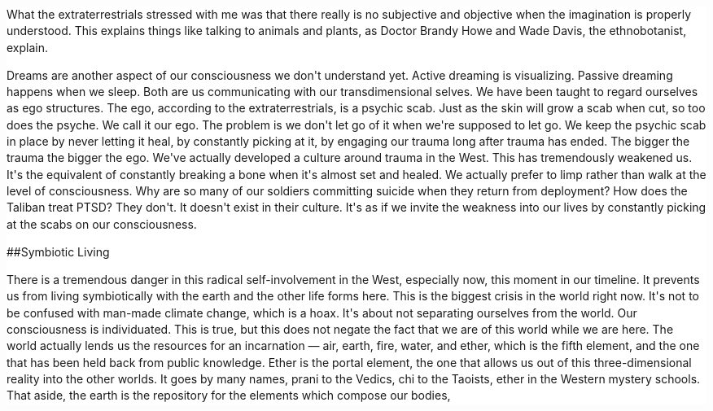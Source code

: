What the extraterrestrials stressed with me was that there really is no subjective and objective when the imagination is properly understood.
This explains things like talking to animals and plants,
as Doctor Brandy Howe and Wade Davis,
the ethnobotanist,
explain.

Dreams are another aspect of our consciousness we don't understand yet.
Active dreaming is visualizing.
Passive dreaming happens when we sleep.
Both are us communicating with our transdimensional selves.
We have been taught to regard ourselves as ego structures.
The ego,
according to the extraterrestrials,
is a psychic scab.
Just as the skin will grow a scab when cut,
so too does the psyche. 
We call it our ego.
The problem is we don't let go of it when we're supposed to let go.
We keep the psychic scab in place by never letting it heal,
by constantly picking at it,
by engaging our trauma long after trauma has ended.
The bigger the trauma the bigger the ego.
We've actually developed a culture around trauma in the West.
This has tremendously weakened us.
It's the equivalent of constantly breaking a bone when it's almost set and healed.
We actually prefer to limp rather than walk at the level of consciousness.
Why are so many of our soldiers committing suicide when they return from deployment?
How does the Taliban treat PTSD?
They don't.
It doesn't exist in their culture.
It's as if we invite the weakness into our lives by constantly picking at the scabs on our consciousness. 



##Symbiotic Living

There is a tremendous danger in this radical self-involvement in the West,
especially now,
this moment in our timeline.
It prevents us from living symbiotically with the earth and the other life forms here.
This is the biggest crisis in the world right now.
It's not to be confused with man-made climate change,
which is a hoax.
It's about not separating ourselves from the world.
Our consciousness is individuated.
This is true,
but this does not negate the fact that we are of this world while we are here.
The world actually lends us the resources for an incarnation
&mdash;
air,
earth,
fire,
water,
and ether,
which is the fifth element,
and the one that has been held back from public knowledge.
Ether is the portal element,
the one that allows us out of this three-dimensional reality into the other worlds.
It goes by many names,
prani to the Vedics,
chi to the Taoists,
ether in the Western mystery schools.
That aside,
the earth is the repository for the elements which compose our bodies,